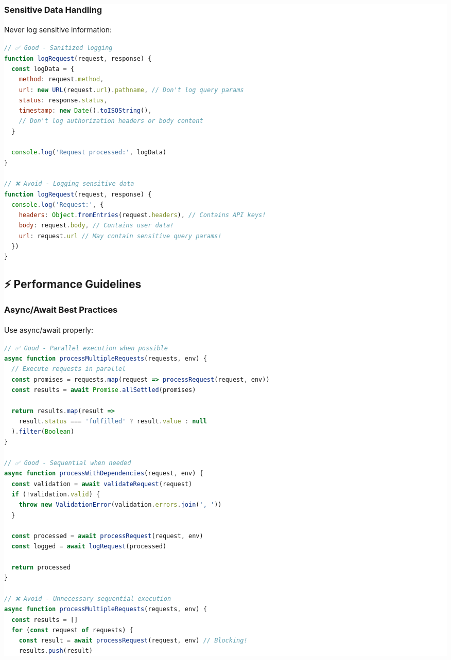 ### Sensitive Data Handling
Never log sensitive information:

```javascript
// ✅ Good - Sanitized logging
function logRequest(request, response) {
  const logData = {
    method: request.method,
    url: new URL(request.url).pathname, // Don't log query params
    status: response.status,
    timestamp: new Date().toISOString(),
    // Don't log authorization headers or body content
  }
  
  console.log('Request processed:', logData)
}

// ❌ Avoid - Logging sensitive data
function logRequest(request, response) {
  console.log('Request:', {
    headers: Object.fromEntries(request.headers), // Contains API keys!
    body: request.body, // Contains user data!
    url: request.url // May contain sensitive query params!
  })
}
```

## ⚡ Performance Guidelines

### Async/Await Best Practices
Use async/await properly:

```javascript
// ✅ Good - Parallel execution when possible
async function processMultipleRequests(requests, env) {
  // Execute requests in parallel
  const promises = requests.map(request => processRequest(request, env))
  const results = await Promise.allSettled(promises)
  
  return results.map(result => 
    result.status === 'fulfilled' ? result.value : null
  ).filter(Boolean)
}

// ✅ Good - Sequential when needed
async function processWithDependencies(request, env) {
  const validation = await validateRequest(request)
  if (!validation.valid) {
    throw new ValidationError(validation.errors.join(', '))
  }
  
  const processed = await processRequest(request, env)
  const logged = await logRequest(processed)
  
  return processed
}

// ❌ Avoid - Unnecessary sequential execution
async function processMultipleRequests(requests, env) {
  const results = []
  for (const request of requests) {
    const result = await processRequest(request, env) // Blocking!
    results.push(result)
```